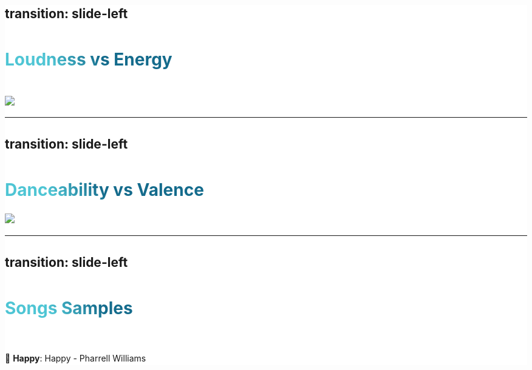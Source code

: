 transition: slide-left
---

# Loudness vs Energy 

<br>

<img src="./assets/loud_vs_energy.png" width="1000">

<style>
h1 {
  background-color: #2B90B6;
  background-image: linear-gradient(45deg, #4EC5D4 10%, #146b8c 20%);
  background-size: 100%;
  -webkit-background-clip: text;
  -moz-background-clip: text;
  -webkit-text-fill-color: transparent;
  -moz-text-fill-color: transparent;
}
</style>

---
transition: slide-left
---

# Danceability vs Valence 

<img src="./assets/dance_vs_valence.png" width="1000">

<style>
h1 {
  background-color: #2B90B6;
  background-image: linear-gradient(45deg, #4EC5D4 10%, #146b8c 20%);
  background-size: 100%;
  -webkit-background-clip: text;
  -moz-background-clip: text;
  -webkit-text-fill-color: transparent;
  -moz-text-fill-color: transparent;
}
</style>

---
transition: slide-left 
---

# Songs Samples 
<br>

🎉 **Happy**: Happy - Pharrell Williams
